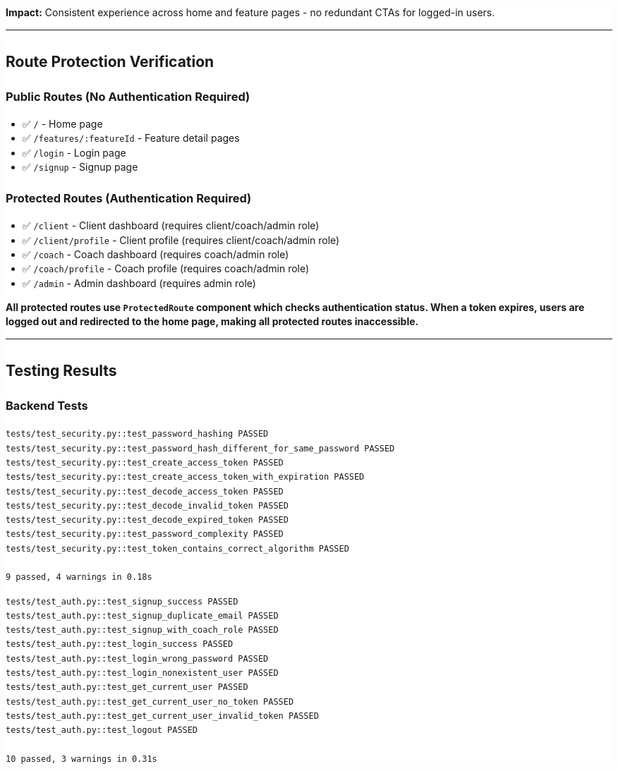 **Impact:** Consistent experience across home and feature pages - no redundant CTAs for logged-in users.

---

## Route Protection Verification

### Public Routes (No Authentication Required)
- ✅ `/` - Home page
- ✅ `/features/:featureId` - Feature detail pages
- ✅ `/login` - Login page
- ✅ `/signup` - Signup page

### Protected Routes (Authentication Required)
- ✅ `/client` - Client dashboard (requires client/coach/admin role)
- ✅ `/client/profile` - Client profile (requires client/coach/admin role)
- ✅ `/coach` - Coach dashboard (requires coach/admin role)
- ✅ `/coach/profile` - Coach profile (requires coach/admin role)
- ✅ `/admin` - Admin dashboard (requires admin role)

**All protected routes use `ProtectedRoute` component which checks authentication status. When a token expires, users are logged out and redirected to the home page, making all protected routes inaccessible.**

---

## Testing Results

### Backend Tests
```
tests/test_security.py::test_password_hashing PASSED
tests/test_security.py::test_password_hash_different_for_same_password PASSED
tests/test_security.py::test_create_access_token PASSED
tests/test_security.py::test_create_access_token_with_expiration PASSED
tests/test_security.py::test_decode_access_token PASSED
tests/test_security.py::test_decode_invalid_token PASSED
tests/test_security.py::test_decode_expired_token PASSED
tests/test_security.py::test_password_complexity PASSED
tests/test_security.py::test_token_contains_correct_algorithm PASSED

9 passed, 4 warnings in 0.18s
```

```
tests/test_auth.py::test_signup_success PASSED
tests/test_auth.py::test_signup_duplicate_email PASSED
tests/test_auth.py::test_signup_with_coach_role PASSED
tests/test_auth.py::test_login_success PASSED
tests/test_auth.py::test_login_wrong_password PASSED
tests/test_auth.py::test_login_nonexistent_user PASSED
tests/test_auth.py::test_get_current_user PASSED
tests/test_auth.py::test_get_current_user_no_token PASSED
tests/test_auth.py::test_get_current_user_invalid_token PASSED
tests/test_auth.py::test_logout PASSED

10 passed, 3 warnings in 0.31s
```
